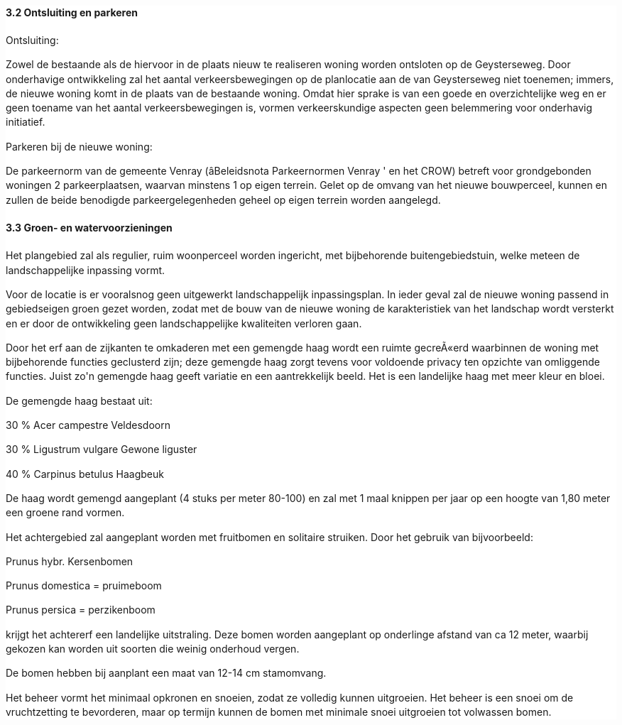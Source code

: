 #### 3\.2 Ontsluiting en parkeren

Ontsluiting:

Zowel de bestaande als de hiervoor in de plaats nieuw te realiseren woning worden ontsloten op de Geysterseweg. Door onderhavige ontwikkeling zal het aantal verkeersbewegingen op de planlocatie aan de van Geysterseweg niet toenemen; immers, de nieuwe woning komt in de plaats van de bestaande woning. Omdat hier sprake is van een goede en overzichtelijke weg en er geen toename van het aantal verkeersbewegingen is, vormen verkeerskundige aspecten geen belemmering voor onderhavig initiatief.

Parkeren bij de nieuwe woning:

De parkeernorm van de gemeente Venray (âBeleidsnota Parkeernormen Venray ' en het CROW) betreft voor grondgebonden woningen 2 parkeerplaatsen, waarvan minstens 1 op eigen terrein. Gelet op de omvang van het nieuwe bouwperceel, kunnen en zullen de beide benodigde parkeergelegenheden geheel op eigen terrein worden aangelegd.

#### 3\.3 Groen\- en watervoorzieningen

Het plangebied zal als regulier, ruim woonperceel worden ingericht, met bijbehorende buitengebiedstuin, welke meteen de landschappelijke inpassing vormt.

Voor de locatie is er vooralsnog geen uitgewerkt landschappelijk inpassingsplan. In ieder geval zal de nieuwe woning passend in gebiedseigen groen gezet worden, zodat met de bouw van de nieuwe woning de karakteristiek van het landschap wordt versterkt en er door de ontwikkeling geen landschappelijke kwaliteiten verloren gaan.

Door het erf aan de zijkanten te omkaderen met een gemengde haag wordt een ruimte gecreÃ«erd waarbinnen de woning met bijbehorende functies geclusterd zijn; deze gemengde haag zorgt tevens voor voldoende privacy ten opzichte van omliggende functies. Juist zo'n gemengde haag geeft variatie en een aantrekkelijk beeld. Het is een landelijke haag met meer kleur en bloei.

De gemengde haag bestaat uit:

30 % Acer campestre Veldesdoorn

30 % Ligustrum vulgare Gewone liguster

40 % Carpinus betulus Haagbeuk

De haag wordt gemengd aangeplant (4 stuks per meter 80\-100\) en zal met 1 maal knippen per jaar op een hoogte van 1,80 meter een groene rand vormen.

Het achtergebied zal aangeplant worden met fruitbomen en solitaire struiken. Door het gebruik van bijvoorbeeld:

Prunus hybr. Kersenbomen

Prunus domestica \= pruimeboom

Prunus persica \= perzikenboom

krijgt het achtererf een landelijke uitstraling. Deze bomen worden aangeplant op onderlinge afstand van ca 12 meter, waarbij gekozen kan worden uit soorten die weinig onderhoud vergen.

De bomen hebben bij aanplant een maat van 12\-14 cm stamomvang.

Het beheer vormt het minimaal opkronen en snoeien, zodat ze volledig kunnen uitgroeien. Het beheer is een snoei om de vruchtzetting te bevorderen, maar op termijn kunnen de bomen met minimale snoei uitgroeien tot volwassen bomen.
